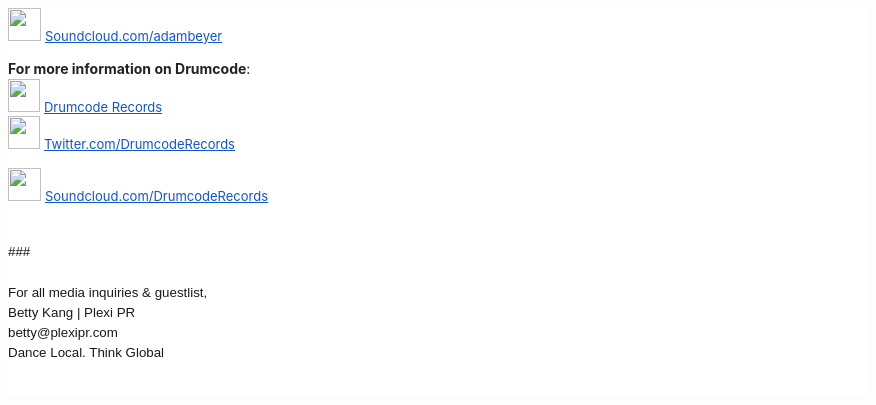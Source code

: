 <div dir="ltr" style="line-height: 1.345499982833859; margin-top: 0pt; margin-bottom: 0pt;"><a href="http://www.twitter.com/realadambeyer" style="text-decoration: none;"><span style="font-size: 13px; color: #1155cc; vertical-align: baseline; white-space: pre-wrap; background-color: #ffffff; text-decoration: underline;"><img src="https://lh4.googleusercontent.com/aq5hGei6PPBPg4pQwq4cWzVaes7WhacuBlj-LCcE8PtG99nj7xqM0tckHl5tkCxZd_AK2TQmRcOnvaphys9N_SxMva4_dI1rb3GdWM2fMfi7IeysEatlJzxcMJugVJJIC5Ethvg" width="33px;" height="33px;" style="border-style: none; transform: rotate(0rad); -webkit-transform: rotate(0rad);" /></span></a><span style="color: #222222; vertical-align: baseline; white-space: pre-wrap; background-color: #ffffff;"> </span><a href="https://soundcloud.com/adambeyer" style="text-decoration: none;"><span style="font-size: 13px; color: #1155cc; vertical-align: baseline; white-space: pre-wrap; background-color: #ffffff; text-decoration: underline;">Soundcloud.com/adambeyer</span></a></div>
<p></p>
<div dir="ltr" style="line-height: 1.345499982833859; margin-top: 0pt; margin-bottom: 0pt;"><span style="color: #222222; font-weight: bold; vertical-align: baseline; white-space: pre-wrap; background-color: #ffffff;">For more information on Drumcode</span><span style="color: #222222; vertical-align: baseline; white-space: pre-wrap; background-color: #ffffff;">:</span></div>
<div dir="ltr" style="line-height: 1.345499982833859; margin-top: 0pt; margin-bottom: 0pt;"><span style="color: #222222; vertical-align: baseline; white-space: pre-wrap; background-color: #ffffff;"><img src="https://lh6.googleusercontent.com/4C6E5fCbuFpVBWZFIe6b3jVBIufDMuXgrrIKFupGjf3QboPVLcGx3qa4xnUM9odtxGYO4wgdL_1vAScwD6vQbXB91ReskHDnZnY-i2JyYwjo471f2buVKpWX_oj-1OJeT1ILaOI" width="32px;" height="33px;" style="border-style: none; transform: rotate(0rad); -webkit-transform: rotate(0rad);" /></span><span style="color: #222222; vertical-align: baseline; white-space: pre-wrap; background-color: #ffffff;"> </span><a href="https://www.facebook.com/drumcoderecords" style="text-decoration: none;"><span style="font-size: 13px; color: #1155cc; vertical-align: baseline; white-space: pre-wrap; background-color: #ffffff; text-decoration: underline;">Drumcode Records</span></a><span style="color: #222222; vertical-align: baseline; white-space: pre-wrap; background-color: #ffffff;"> </span></div>
<div dir="ltr" style="line-height: 1.345499982833859; margin-top: 0pt; margin-bottom: 0pt;"><a href="http://www.facebook.com/realadambeyer" style="text-decoration: none;"><span style="font-size: 13px; color: #1155cc; vertical-align: baseline; white-space: pre-wrap; background-color: #ffffff; text-decoration: underline;"><img src="https://lh3.googleusercontent.com/rdW6mc3nl7AQIDNMqbJ2LmBflVKruKUC2IfHKU70OYz5Dkeiuq63NQf9A-L2ckr5M55LEDX6JJngvi_0luE7V3C7A4-mvqbJo_KWoyp2FejM4PEDbA_KBMBch4Wq65DeC4FzqzA" width="32px;" height="33px;" style="border-style: none; transform: rotate(0rad); -webkit-transform: rotate(0rad);" /></span></a><span style="color: #222222; vertical-align: baseline; white-space: pre-wrap; background-color: #ffffff;"> </span><a href="https://twitter.com/DrumcodeRecords" style="text-decoration: none;"><span style="font-size: 13px; color: #1155cc; vertical-align: baseline; white-space: pre-wrap; background-color: #ffffff; text-decoration: underline;">Twitter.com/DrumcodeRecords</span></a></div>
<p><a href="http://www.twitter.com/realadambeyer" style="text-decoration: none;"><span style="font-size: 13px; color: #1155cc; vertical-align: baseline; white-space: pre-wrap; background-color: #ffffff; text-decoration: underline;"><img src="https://lh5.googleusercontent.com/okWuMK0Ecip-mWUygjMItEFyi0B9EUWHMMGyEiqyIOq4vewHPDdjIdsEuBIcl5uamON-WoRX4NnhOBm2vGPTFXoDCSepmyYWbp0Q--evZiepnIkW7007J2tO0P0Dw4afPrLo_Co" width="33px;" height="33px;" style="border-style: none; transform: rotate(0rad); -webkit-transform: rotate(0rad);" /></span></a><span style="color: #222222; vertical-align: baseline; white-space: pre-wrap; background-color: #ffffff;"> </span><a href="https://soundcloud.com/drumcode" style="text-decoration: none;"><span style="font-size: 13px; color: #1155cc; vertical-align: baseline; white-space: pre-wrap; background-color: #ffffff; text-decoration: underline;">Soundcloud.com/DrumcodeRecords</span></a></span></span></span></div>
<div><span style="font-size: 10pt;"><span style="font-family: arial, helvetica, sans-serif;"><br /></span></span></div>
<div><span style="font-size: 10pt;"><span style="font-family: arial, helvetica, sans-serif;">###</span></span></div>
<div><span style="font-size: 10pt;"><span style="font-family: arial, helvetica, sans-serif;"><br /></span></span></div>
<div><span style="font-size: 10pt;"><span style="font-family: arial, helvetica, sans-serif;">For all media inquiries &amp; guestlist,&nbsp;</span></span></div>
<div><span style="font-size: 10pt;"><span style="font-family: arial, helvetica, sans-serif;">Betty Kang | Plexi PR</span></span></div>
<div><span style="font-size: 10pt;"><span style="font-family: arial, helvetica, sans-serif;">betty@plexipr.com</span></span></div>
<div><span style="font-size: 10pt;"><span style="font-family: arial, helvetica, sans-serif;">Dance Local. Think Global</span></span></div>
<p></body><br />
</html></p>
